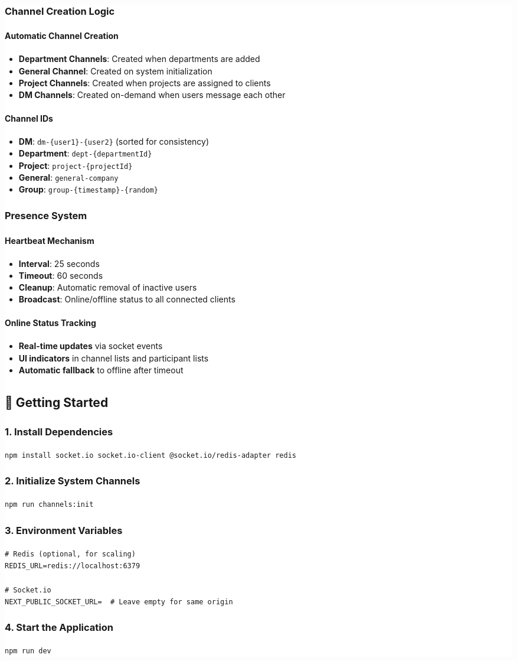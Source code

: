 ### Channel Creation Logic

#### Automatic Channel Creation
- **Department Channels**: Created when departments are added
- **General Channel**: Created on system initialization
- **Project Channels**: Created when projects are assigned to clients
- **DM Channels**: Created on-demand when users message each other

#### Channel IDs
- **DM**: `dm-{user1}-{user2}` (sorted for consistency)
- **Department**: `dept-{departmentId}`
- **Project**: `project-{projectId}`
- **General**: `general-company`
- **Group**: `group-{timestamp}-{random}`

### Presence System

#### Heartbeat Mechanism
- **Interval**: 25 seconds
- **Timeout**: 60 seconds
- **Cleanup**: Automatic removal of inactive users
- **Broadcast**: Online/offline status to all connected clients

#### Online Status Tracking
- **Real-time updates** via socket events
- **UI indicators** in channel lists and participant lists
- **Automatic fallback** to offline after timeout

## 🚀 Getting Started

### 1. Install Dependencies
```bash
npm install socket.io socket.io-client @socket.io/redis-adapter redis
```

### 2. Initialize System Channels
```bash
npm run channels:init
```

### 3. Environment Variables
```env
# Redis (optional, for scaling)
REDIS_URL=redis://localhost:6379

# Socket.io
NEXT_PUBLIC_SOCKET_URL=  # Leave empty for same origin
```

### 4. Start the Application
```bash
npm run dev
```
